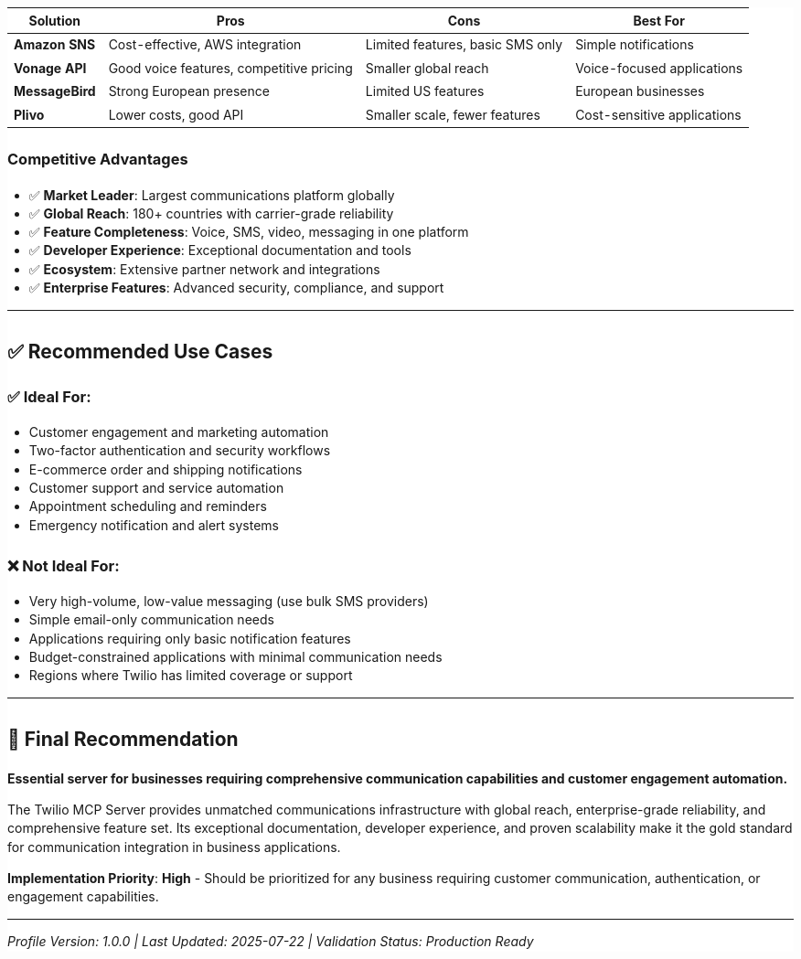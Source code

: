 | Solution | Pros | Cons | Best For |
|----------|------|------|----------|
| **Amazon SNS** | Cost-effective, AWS integration | Limited features, basic SMS only | Simple notifications |
| **Vonage API** | Good voice features, competitive pricing | Smaller global reach | Voice-focused applications |
| **MessageBird** | Strong European presence | Limited US features | European businesses |
| **Plivo** | Lower costs, good API | Smaller scale, fewer features | Cost-sensitive applications |

### Competitive Advantages
- ✅ **Market Leader**: Largest communications platform globally
- ✅ **Global Reach**: 180+ countries with carrier-grade reliability
- ✅ **Feature Completeness**: Voice, SMS, video, messaging in one platform
- ✅ **Developer Experience**: Exceptional documentation and tools
- ✅ **Ecosystem**: Extensive partner network and integrations
- ✅ **Enterprise Features**: Advanced security, compliance, and support

---

## ✅ Recommended Use Cases

### ✅ Ideal For:
- Customer engagement and marketing automation
- Two-factor authentication and security workflows
- E-commerce order and shipping notifications
- Customer support and service automation
- Appointment scheduling and reminders
- Emergency notification and alert systems

### ❌ Not Ideal For:
- Very high-volume, low-value messaging (use bulk SMS providers)
- Simple email-only communication needs
- Applications requiring only basic notification features
- Budget-constrained applications with minimal communication needs
- Regions where Twilio has limited coverage or support

---

## 🎯 Final Recommendation

**Essential server for businesses requiring comprehensive communication capabilities and customer engagement automation.**

The Twilio MCP Server provides unmatched communications infrastructure with global reach, enterprise-grade reliability, and comprehensive feature set. Its exceptional documentation, developer experience, and proven scalability make it the gold standard for communication integration in business applications.

**Implementation Priority**: **High** - Should be prioritized for any business requiring customer communication, authentication, or engagement capabilities.

---

*Profile Version: 1.0.0 | Last Updated: 2025-07-22 | Validation Status: Production Ready*